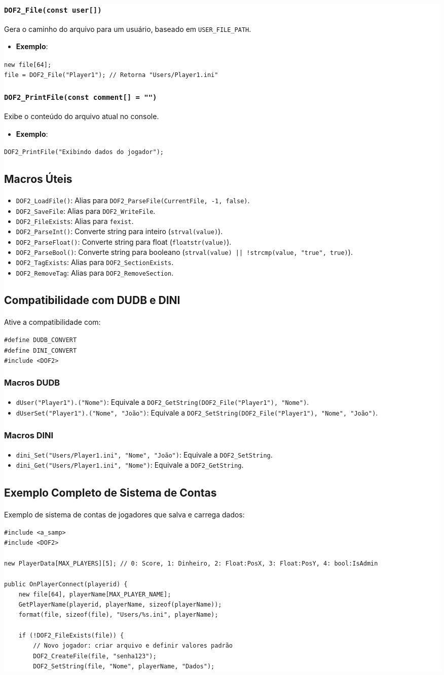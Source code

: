 ### `DOF2_File(const user[])`
Gera o caminho do arquivo para um usuário, baseado em `USER_FILE_PATH`.
- **Exemplo**:
```pawn
new file[64];
file = DOF2_File("Player1"); // Retorna "Users/Player1.ini"
```

### `DOF2_PrintFile(const comment[] = "")`
Exibe o conteúdo do arquivo atual no console.
- **Exemplo**:
```pawn
DOF2_PrintFile("Exibindo dados do jogador");
```

## Macros Úteis
- `DOF2_LoadFile()`: Alias para `DOF2_ParseFile(CurrentFile, -1, false)`.
- `DOF2_SaveFile`: Alias para `DOF2_WriteFile`.
- `DOF2_FileExists`: Alias para `fexist`.
- `DOF2_ParseInt()`: Converte string para inteiro (`strval(value)`).
- `DOF2_ParseFloat()`: Converte string para float (`floatstr(value)`).
- `DOF2_ParseBool()`: Converte string para booleano (`strval(value) || !strcmp(value, "true", true)`).
- `DOF2_TagExists`: Alias para `DOF2_SectionExists`.
- `DOF2_RemoveTag`: Alias para `DOF2_RemoveSection`.

## Compatibilidade com DUDB e DINI
Ative a compatibilidade com:
```pawn
#define DUDB_CONVERT
#define DINI_CONVERT
#include <DOF2>
```

### Macros DUDB
- `dUser("Player1").("Nome")`: Equivale a `DOF2_GetString(DOF2_File("Player1"), "Nome")`.
- `dUserSet("Player1").("Nome", "João")`: Equivale a `DOF2_SetString(DOF2_File("Player1"), "Nome", "João")`.

### Macros DINI
- `dini_Set("Users/Player1.ini", "Nome", "João")`: Equivale a `DOF2_SetString`.
- `dini_Get("Users/Player1.ini", "Nome")`: Equivale a `DOF2_GetString`.

## Exemplo Completo de Sistema de Contas
Exemplo de sistema de contas de jogadores que salva e carrega dados:

```pawn
#include <a_samp>
#include <DOF2>

new PlayerData[MAX_PLAYERS][5]; // 0: Score, 1: Dinheiro, 2: Float:PosX, 3: Float:PosY, 4: bool:IsAdmin

public OnPlayerConnect(playerid) {
    new file[64], playerName[MAX_PLAYER_NAME];
    GetPlayerName(playerid, playerName, sizeof(playerName));
    format(file, sizeof(file), "Users/%s.ini", playerName);

    if (!DOF2_FileExists(file)) {
        // Novo jogador: criar arquivo e definir valores padrão
        DOF2_CreateFile(file, "senha123");
        DOF2_SetString(file, "Nome", playerName, "Dados");
```
